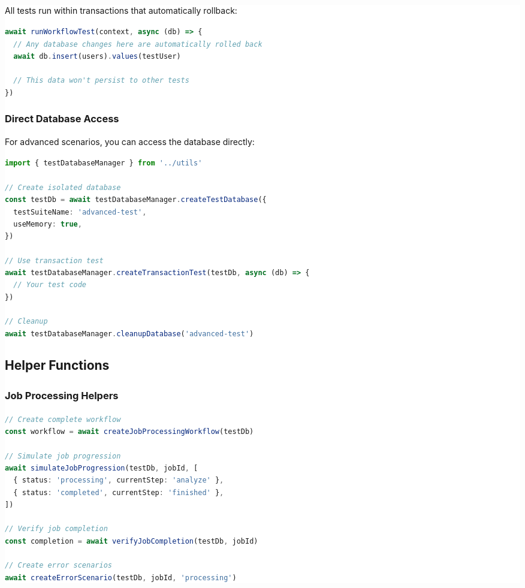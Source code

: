 All tests run within transactions that automatically rollback:

```typescript
await runWorkflowTest(context, async (db) => {
  // Any database changes here are automatically rolled back
  await db.insert(users).values(testUser)

  // This data won't persist to other tests
})
```

### Direct Database Access

For advanced scenarios, you can access the database directly:

```typescript
import { testDatabaseManager } from '../utils'

// Create isolated database
const testDb = await testDatabaseManager.createTestDatabase({
  testSuiteName: 'advanced-test',
  useMemory: true,
})

// Use transaction test
await testDatabaseManager.createTransactionTest(testDb, async (db) => {
  // Your test code
})

// Cleanup
await testDatabaseManager.cleanupDatabase('advanced-test')
```

## Helper Functions

### Job Processing Helpers

```typescript
// Create complete workflow
const workflow = await createJobProcessingWorkflow(testDb)

// Simulate job progression
await simulateJobProgression(testDb, jobId, [
  { status: 'processing', currentStep: 'analyze' },
  { status: 'completed', currentStep: 'finished' },
])

// Verify job completion
const completion = await verifyJobCompletion(testDb, jobId)

// Create error scenarios
await createErrorScenario(testDb, jobId, 'processing')
```
